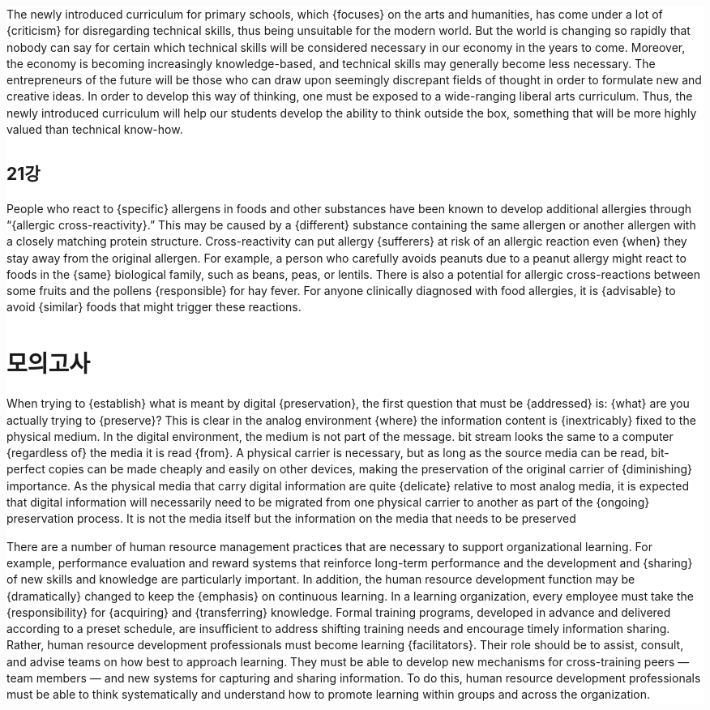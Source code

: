 
The newly introduced curriculum for primary schools, which {focuses} on the arts and humanities, has come under a lot of {criticism} for disregarding technical skills, thus being unsuitable for the modern world. But the world is changing so rapidly that nobody can say for certain which technical skills will be considered necessary in our economy in the years to come. Moreover, the economy is becoming increasingly knowledge-based, and technical skills may generally become less necessary. The entrepreneurs of the future will be those who can draw upon seemingly discrepant fields of thought in order to formulate new and creative ideas. In order to develop this way of thinking, one must be exposed to a wide-ranging liberal arts curriculum. Thus, the newly introduced curriculum will help our students develop the ability to think outside the box, something that will be more highly valued than technical know-how.


## 21강

People who react to {specific} allergens in foods and other substances have been known to develop additional allergies through “{allergic cross-reactivity}.” This may be caused by a {different} substance containing the same allergen or another allergen with a closely matching protein structure. Cross-reactivity can put allergy {sufferers} at risk of an allergic reaction even {when} they stay away from the original allergen. For example, a person who carefully avoids peanuts due to a peanut allergy might react to foods in the {same} biological family, such as beans, peas, or lentils. There is also a potential for allergic cross-reactions between some fruits  and the pollens {responsible} for hay fever. For anyone clinically diagnosed with food allergies, it is {advisable} to avoid {similar} foods that might trigger these reactions.




# 모의고사

When trying to {establish} what is meant by digital {preservation}, the first question that must be {addressed} is: {what} are you actually trying to {preserve}? This is clear in the analog environment {where} the information content is {inextricably} fixed to the physical medium. In the digital environment, the medium is not part of the message. bit stream looks the same to a computer {regardless of} the media it is read {from}. A physical carrier is necessary, but as long as the source media can be read, bit-perfect copies can be made cheaply and easily on other devices, making the preservation of the original carrier of {diminishing} importance. As the physical media that carry digital information are quite {delicate} relative to most analog media, it is expected that digital information will necessarily need to be migrated from one physical carrier to another as part of the {ongoing} preservation process. It is not the media itself but the information on the media that needs to be preserved



There are a number of human resource management practices that are necessary to support organizational learning. For example, performance evaluation and reward systems that reinforce long-term performance and the development and {sharing} of new skills and knowledge are particularly important. In addition, the human resource development function may be {dramatically} changed to keep the {emphasis} on continuous learning. In a learning organization, every employee must take the {responsibility} for {acquiring} and {transferring} knowledge. Formal training programs, developed in advance and delivered according to a preset schedule, are insufficient to address shifting training needs and encourage timely information sharing. Rather, human resource development professionals must become learning {facilitators}. Their role should be to assist, consult, and advise teams on how best to approach learning. They must be able to develop new mechanisms for cross-training peers ― team members ― and new systems for capturing and sharing information. To do this, human resource development professionals must be able to think systematically and understand how to promote learning within groups and across the organization.
